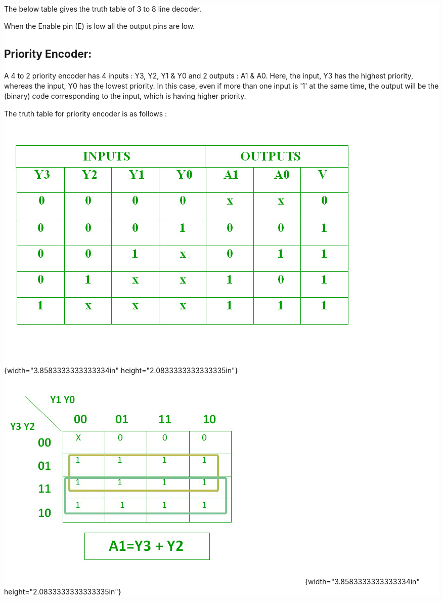 The below table gives the truth table of 3 to 8 line decoder.

When the Enable pin (E) is low all the output pins are low.

##   Priority Encoder:



A 4 to 2 priority encoder has 4 inputs : Y3, Y2, Y1 & Y0 and 2 outputs :
A1 & A0. Here, the input, Y3 has the highest priority, whereas the
input, Y0 has the lowest priority. In this case, even if more than one
input is '1' at the same time, the output will be the (binary) code
corresponding to the input, which is having higher priority.

The truth table for priority encoder is as follows :

![Truth Table](media/image5.jpeg ){width="3.8583333333333334in"
height="2.0833333333333335in"}

![](media/image6.jpeg ){width="3.8583333333333334in"
height="2.0833333333333335in"}